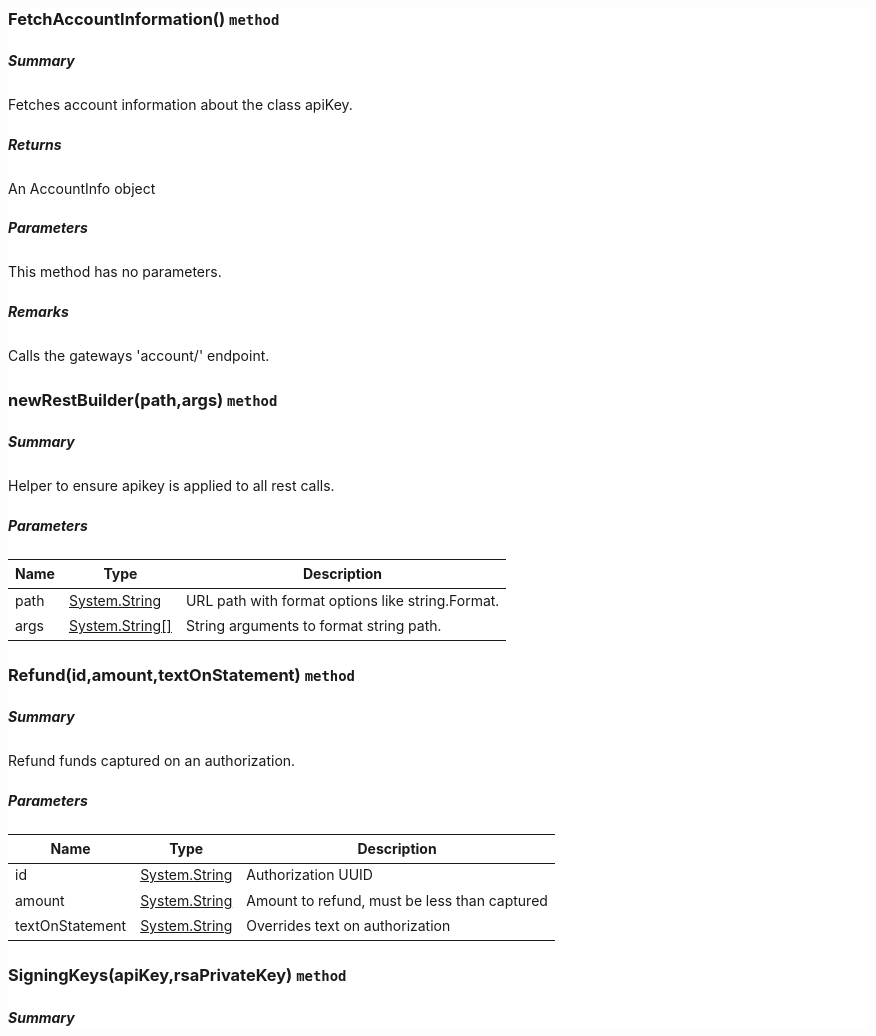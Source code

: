 <a name='M-Clearhaus-Gateway-Account-FetchAccountInformation'></a>
### FetchAccountInformation() `method`

##### Summary

Fetches account information about the class apiKey.

##### Returns

An AccountInfo object

##### Parameters

This method has no parameters.

##### Remarks

Calls the gateways 'account/' endpoint.

<a name='M-Clearhaus-Gateway-Account-newRestBuilder-System-String,System-String[]-'></a>
### newRestBuilder(path,args) `method`

##### Summary

Helper to ensure apikey is applied to all rest calls.

##### Parameters

| Name | Type | Description |
| ---- | ---- | ----------- |
| path | [System.String](http://msdn.microsoft.com/query/dev14.query?appId=Dev14IDEF1&l=EN-US&k=k:System.String 'System.String') | URL path with format options like string.Format. |
| args | [System.String[]](http://msdn.microsoft.com/query/dev14.query?appId=Dev14IDEF1&l=EN-US&k=k:System.String[] 'System.String[]') | String arguments to format string path. |

<a name='M-Clearhaus-Gateway-Account-Refund-System-String,System-String,System-String-'></a>
### Refund(id,amount,textOnStatement) `method`

##### Summary

Refund funds captured on an authorization.

##### Parameters

| Name | Type | Description |
| ---- | ---- | ----------- |
| id | [System.String](http://msdn.microsoft.com/query/dev14.query?appId=Dev14IDEF1&l=EN-US&k=k:System.String 'System.String') | Authorization UUID |
| amount | [System.String](http://msdn.microsoft.com/query/dev14.query?appId=Dev14IDEF1&l=EN-US&k=k:System.String 'System.String') | Amount to refund, must be less than captured |
| textOnStatement | [System.String](http://msdn.microsoft.com/query/dev14.query?appId=Dev14IDEF1&l=EN-US&k=k:System.String 'System.String') | Overrides text on authorization |

<a name='M-Clearhaus-Gateway-Account-SigningKeys-System-String,System-String-'></a>
### SigningKeys(apiKey,rsaPrivateKey) `method`

##### Summary
